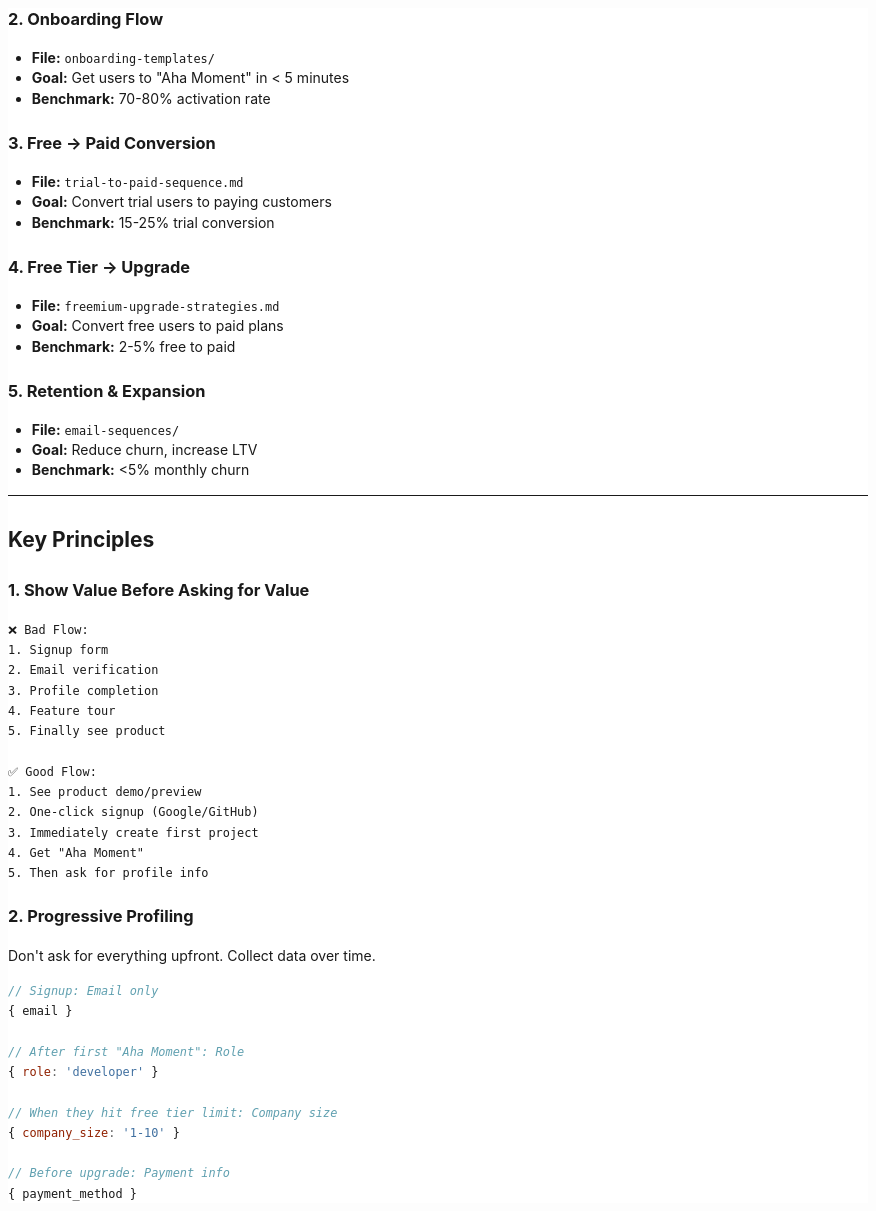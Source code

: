 ### 2. Onboarding Flow
- **File:** `onboarding-templates/`
- **Goal:** Get users to "Aha Moment" in < 5 minutes
- **Benchmark:** 70-80% activation rate

### 3. Free → Paid Conversion
- **File:** `trial-to-paid-sequence.md`
- **Goal:** Convert trial users to paying customers
- **Benchmark:** 15-25% trial conversion

### 4. Free Tier → Upgrade
- **File:** `freemium-upgrade-strategies.md`
- **Goal:** Convert free users to paid plans
- **Benchmark:** 2-5% free to paid

### 5. Retention & Expansion
- **File:** `email-sequences/`
- **Goal:** Reduce churn, increase LTV
- **Benchmark:** <5% monthly churn

---

## Key Principles

### 1. Show Value Before Asking for Value

```
❌ Bad Flow:
1. Signup form
2. Email verification
3. Profile completion
4. Feature tour
5. Finally see product

✅ Good Flow:
1. See product demo/preview
2. One-click signup (Google/GitHub)
3. Immediately create first project
4. Get "Aha Moment"
5. Then ask for profile info
```

### 2. Progressive Profiling

Don't ask for everything upfront. Collect data over time.

```javascript
// Signup: Email only
{ email }

// After first "Aha Moment": Role
{ role: 'developer' }

// When they hit free tier limit: Company size
{ company_size: '1-10' }

// Before upgrade: Payment info
{ payment_method }
```
